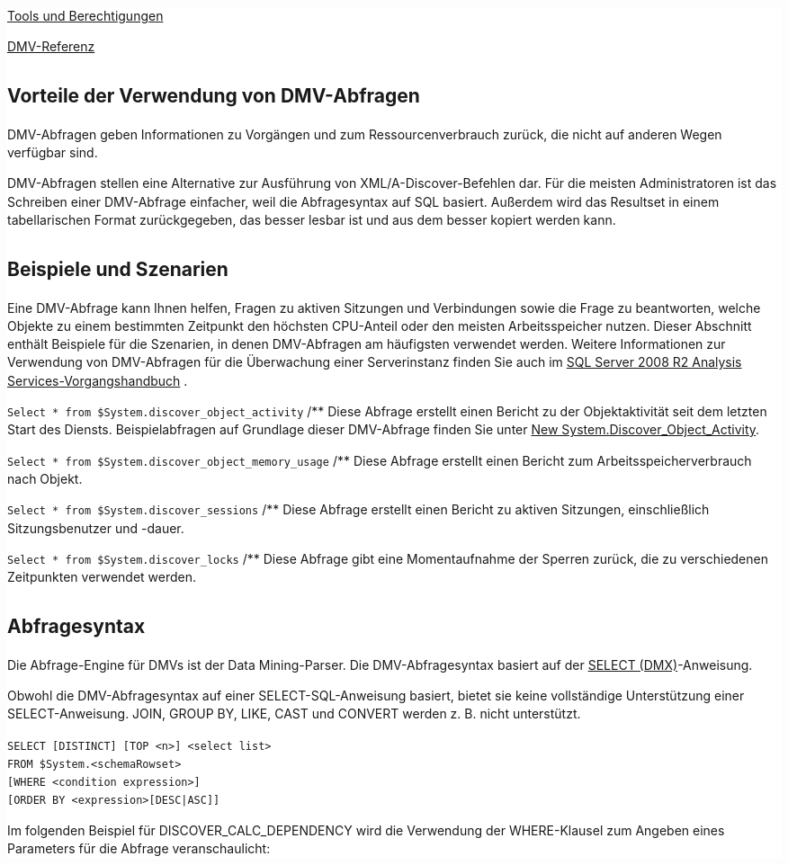  [Tools und Berechtigungen](#bkmk_tools)  
  
 [DMV-Referenz](#bkmk_ref)  
  
##  <a name="bkmk_ben"></a> Vorteile der Verwendung von DMV-Abfragen  
 DMV-Abfragen geben Informationen zu Vorgängen und zum Ressourcenverbrauch zurück, die nicht auf anderen Wegen verfügbar sind.  
  
 DMV-Abfragen stellen eine Alternative zur Ausführung von XML/A-Discover-Befehlen dar. Für die meisten Administratoren ist das Schreiben einer DMV-Abfrage einfacher, weil die Abfragesyntax auf SQL basiert. Außerdem wird das Resultset in einem tabellarischen Format zurückgegeben, das besser lesbar ist und aus dem besser kopiert werden kann.  
  
##  <a name="bkmk_ex"></a> Beispiele und Szenarien  
 Eine DMV-Abfrage kann Ihnen helfen, Fragen zu aktiven Sitzungen und Verbindungen sowie die Frage zu beantworten, welche Objekte zu einem bestimmten Zeitpunkt den höchsten CPU-Anteil oder den meisten Arbeitsspeicher nutzen. Dieser Abschnitt enthält Beispiele für die Szenarien, in denen DMV-Abfragen am häufigsten verwendet werden. Weitere Informationen zur Verwendung von DMV-Abfragen für die Überwachung einer Serverinstanz finden Sie auch im [SQL Server 2008 R2 Analysis Services-Vorgangshandbuch](http://go.microsoft.com/fwlink/?LinkID=225539&clcid=0x409) .  
  
 `Select * from $System.discover_object_activity` /** Diese Abfrage erstellt einen Bericht zu der Objektaktivität seit dem letzten Start des Diensts. Beispielabfragen auf Grundlage dieser DMV-Abfrage finden Sie unter [New System.Discover_Object_Activity](http://go.microsoft.com/fwlink/?linkid=221322).  
  
 `Select * from $System.discover_object_memory_usage` /** Diese Abfrage erstellt einen Bericht zum Arbeitsspeicherverbrauch nach Objekt.  
  
 `Select * from $System.discover_sessions` /** Diese Abfrage erstellt einen Bericht zu aktiven Sitzungen, einschließlich Sitzungsbenutzer und -dauer.  
  
 `Select * from $System.discover_locks` /** Diese Abfrage gibt eine Momentaufnahme der Sperren zurück, die zu verschiedenen Zeitpunkten verwendet werden.  
  
##  <a name="bkmk_syn"></a> Abfragesyntax  
 Die Abfrage-Engine für DMVs ist der Data Mining-Parser. Die DMV-Abfragesyntax basiert auf der [SELECT &#40;DMX&#41;](/sql/dmx/select-dmx)-Anweisung.  
  
 Obwohl die DMV-Abfragesyntax auf einer SELECT-SQL-Anweisung basiert, bietet sie keine vollständige Unterstützung einer SELECT-Anweisung. JOIN, GROUP BY, LIKE, CAST und CONVERT werden z. B. nicht unterstützt.  
  
```  
SELECT [DISTINCT] [TOP <n>] <select list>  
FROM $System.<schemaRowset>  
[WHERE <condition expression>]  
[ORDER BY <expression>[DESC|ASC]]  
```  
  
 Im folgenden Beispiel für DISCOVER_CALC_DEPENDENCY wird die Verwendung der WHERE-Klausel zum Angeben eines Parameters für die Abfrage veranschaulicht:  
  